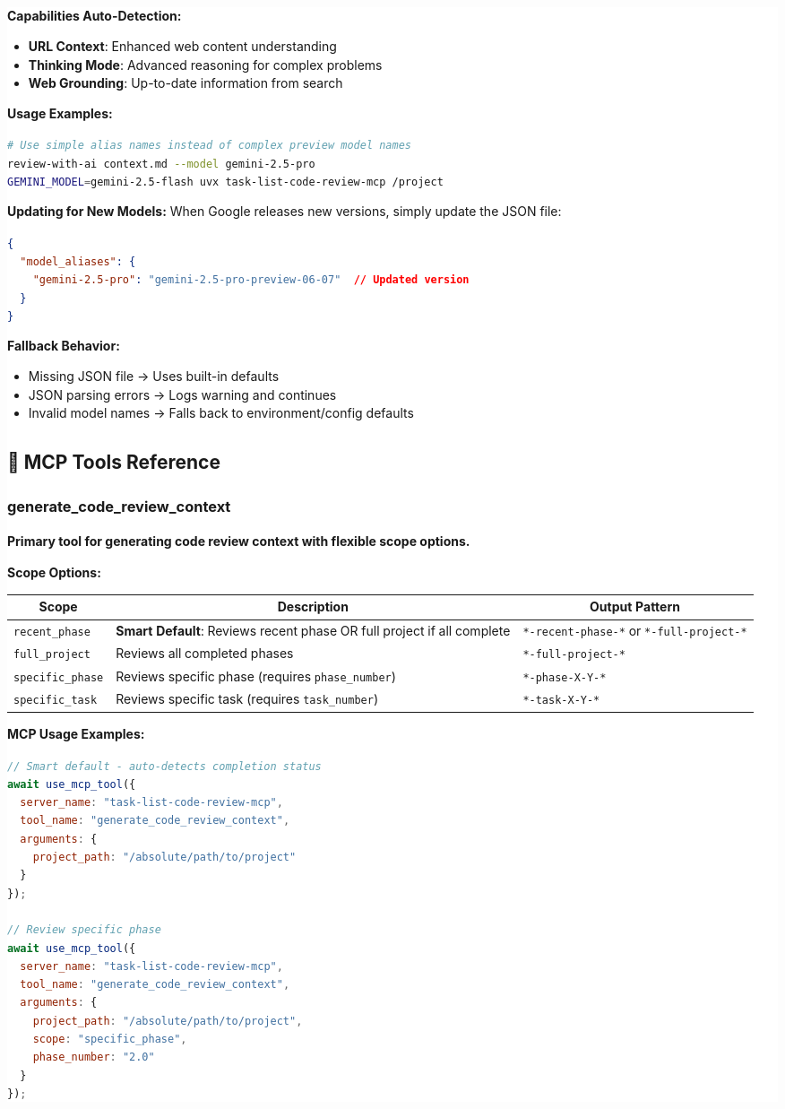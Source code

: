 **Capabilities Auto-Detection:**
- **URL Context**: Enhanced web content understanding
- **Thinking Mode**: Advanced reasoning for complex problems  
- **Web Grounding**: Up-to-date information from search

**Usage Examples:**
```bash
# Use simple alias names instead of complex preview model names
review-with-ai context.md --model gemini-2.5-pro
GEMINI_MODEL=gemini-2.5-flash uvx task-list-code-review-mcp /project
```

**Updating for New Models:**
When Google releases new versions, simply update the JSON file:
```json
{
  "model_aliases": {
    "gemini-2.5-pro": "gemini-2.5-pro-preview-06-07"  // Updated version
  }
}
```

**Fallback Behavior:**
- Missing JSON file → Uses built-in defaults
- JSON parsing errors → Logs warning and continues
- Invalid model names → Falls back to environment/config defaults

## 🔧 MCP Tools Reference

### generate_code_review_context

**Primary tool for generating code review context with flexible scope options.**

**Scope Options:**

| Scope | Description | Output Pattern |
|-------|-------------|----------------|
| `recent_phase` | **Smart Default**: Reviews recent phase OR full project if all complete | `*-recent-phase-*` or `*-full-project-*` |
| `full_project` | Reviews all completed phases | `*-full-project-*` |
| `specific_phase` | Reviews specific phase (requires `phase_number`) | `*-phase-X-Y-*` |
| `specific_task` | Reviews specific task (requires `task_number`) | `*-task-X-Y-*` |

**MCP Usage Examples:**
```javascript
// Smart default - auto-detects completion status
await use_mcp_tool({
  server_name: "task-list-code-review-mcp",
  tool_name: "generate_code_review_context",
  arguments: {
    project_path: "/absolute/path/to/project"
  }
});

// Review specific phase
await use_mcp_tool({
  server_name: "task-list-code-review-mcp",
  tool_name: "generate_code_review_context",
  arguments: {
    project_path: "/absolute/path/to/project",
    scope: "specific_phase",
    phase_number: "2.0"
  }
});
```
